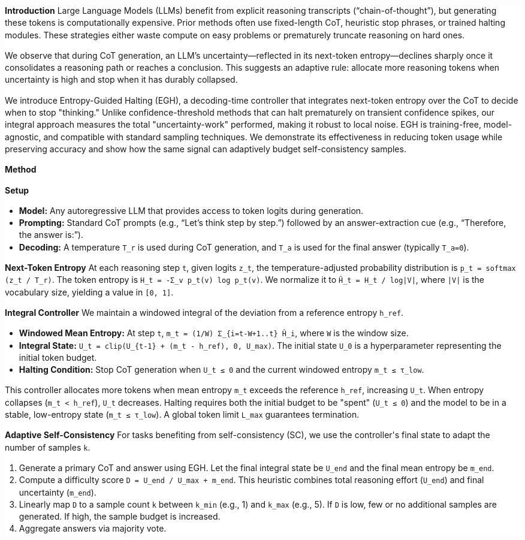 **Introduction**
Large Language Models (LLMs) benefit from explicit reasoning transcripts (“chain-of-thought”), but generating these tokens is computationally expensive. Prior methods often use fixed-length CoT, heuristic stop phrases, or trained halting modules. These strategies either waste compute on easy problems or prematurely truncate reasoning on hard ones.

We observe that during CoT generation, an LLM’s uncertainty—reflected in its next-token entropy—declines sharply once it consolidates a reasoning path or reaches a conclusion. This suggests an adaptive rule: allocate more reasoning tokens when uncertainty is high and stop when it has durably collapsed.

We introduce Entropy-Guided Halting (EGH), a decoding-time controller that integrates next-token entropy over the CoT to decide when to stop "thinking." Unlike confidence-threshold methods that can halt prematurely on transient confidence spikes, our integral approach measures the total "uncertainty-work" performed, making it robust to local noise. EGH is training-free, model-agnostic, and compatible with standard sampling techniques. We demonstrate its effectiveness in reducing token usage while preserving accuracy and show how the same signal can adaptively budget self-consistency samples.

**Method**

**Setup**
-   **Model:** Any autoregressive LLM that provides access to token logits during generation.
-   **Prompting:** Standard CoT prompts (e.g., “Let’s think step by step.”) followed by an answer-extraction cue (e.g., “Therefore, the answer is:”).
-   **Decoding:** A temperature `T_r` is used during CoT generation, and `T_a` is used for the final answer (typically `T_a=0`).

**Next-Token Entropy**
At each reasoning step `t`, given logits `z_t`, the temperature-adjusted probability distribution is `p_t = softmax(z_t / T_r)`. The token entropy is `H_t = -Σ_v p_t(v) log p_t(v)`. We normalize it to `Ĥ_t = H_t / log|V|`, where `|V|` is the vocabulary size, yielding a value in `[0, 1]`.

**Integral Controller**
We maintain a windowed integral of the deviation from a reference entropy `h_ref`.
-   **Windowed Mean Entropy:** At step `t`, `m_t = (1/W) Σ_{i=t-W+1..t} Ĥ_i`, where `W` is the window size.
-   **Integral State:** `U_t = clip(U_{t-1} + (m_t - h_ref), 0, U_max)`. The initial state `U_0` is a hyperparameter representing the initial token budget.
-   **Halting Condition:** Stop CoT generation when `U_t ≤ 0` and the current windowed entropy `m_t ≤ τ_low`.

This controller allocates more tokens when mean entropy `m_t` exceeds the reference `h_ref`, increasing `U_t`. When entropy collapses (`m_t < h_ref`), `U_t` decreases. Halting requires both the initial budget to be "spent" (`U_t ≤ 0`) and the model to be in a stable, low-entropy state (`m_t ≤ τ_low`). A global token limit `L_max` guarantees termination.

**Adaptive Self-Consistency**
For tasks benefiting from self-consistency (SC), we use the controller's final state to adapt the number of samples `k`.
1.  Generate a primary CoT and answer using EGH. Let the final integral state be `U_end` and the final mean entropy be `m_end`.
2.  Compute a difficulty score `D = U_end / U_max + m_end`. This heuristic combines total reasoning effort (`U_end`) and final uncertainty (`m_end`).
3.  Linearly map `D` to a sample count `k` between `k_min` (e.g., 1) and `k_max` (e.g., 5). If `D` is low, few or no additional samples are generated. If high, the sample budget is increased.
4.  Aggregate answers via majority vote.
